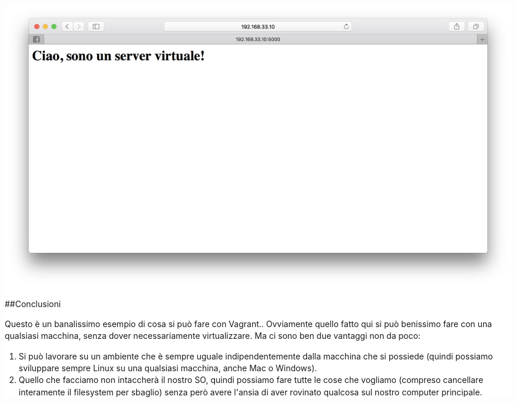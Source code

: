 ![Vagrant ssh](/assets/imgs/2017-04-25-introduzione-a-vagrant.markdown/site.png?raw=true)


##Conclusioni

Questo è un banalissimo esempio di cosa si può fare con Vagrant.. Ovviamente quello fatto qui si può benissimo fare con una qualsiasi macchina, senza dover necessariamente virtualizzare. Ma ci sono ben due vantaggi non da poco:

1. Si può lavorare su un ambiente che è sempre uguale indipendentemente dalla macchina che si possiede (quindi possiamo sviluppare sempre Linux su una qualsiasi macchina, anche Mac o Windows).
2. Quello che facciamo non intaccherà il nostro SO, quindi possiamo fare tutte le cose che vogliamo (compreso cancellare interamente il filesystem per sbaglio) senza però avere l'ansia di aver rovinato qualcosa sul nostro computer principale.

